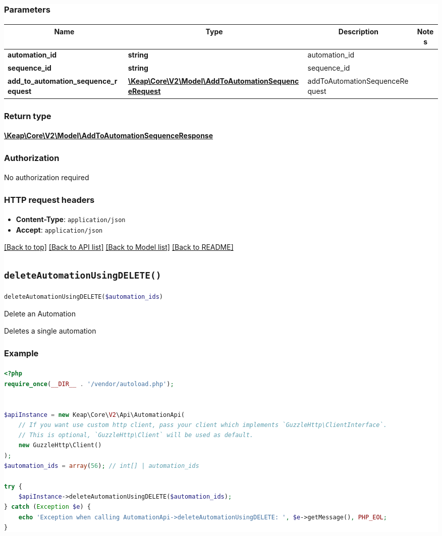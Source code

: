 ### Parameters

| Name | Type | Description  | Notes |
| ------------- | ------------- | ------------- | ------------- |
| **automation_id** | **string**| automation_id | |
| **sequence_id** | **string**| sequence_id | |
| **add_to_automation_sequence_request** | [**\Keap\Core\V2\Model\AddToAutomationSequenceRequest**](../Model/AddToAutomationSequenceRequest.md)| addToAutomationSequenceRequest | |

### Return type

[**\Keap\Core\V2\Model\AddToAutomationSequenceResponse**](../Model/AddToAutomationSequenceResponse.md)

### Authorization

No authorization required

### HTTP request headers

- **Content-Type**: `application/json`
- **Accept**: `application/json`

[[Back to top]](#) [[Back to API list]](../../README.md#endpoints)
[[Back to Model list]](../../README.md#models)
[[Back to README]](../../README.md)

## `deleteAutomationUsingDELETE()`

```php
deleteAutomationUsingDELETE($automation_ids)
```

Delete an Automation

Deletes a single automation

### Example

```php
<?php
require_once(__DIR__ . '/vendor/autoload.php');


$apiInstance = new Keap\Core\V2\Api\AutomationApi(
    // If you want use custom http client, pass your client which implements `GuzzleHttp\ClientInterface`.
    // This is optional, `GuzzleHttp\Client` will be used as default.
    new GuzzleHttp\Client()
);
$automation_ids = array(56); // int[] | automation_ids

try {
    $apiInstance->deleteAutomationUsingDELETE($automation_ids);
} catch (Exception $e) {
    echo 'Exception when calling AutomationApi->deleteAutomationUsingDELETE: ', $e->getMessage(), PHP_EOL;
}
```
